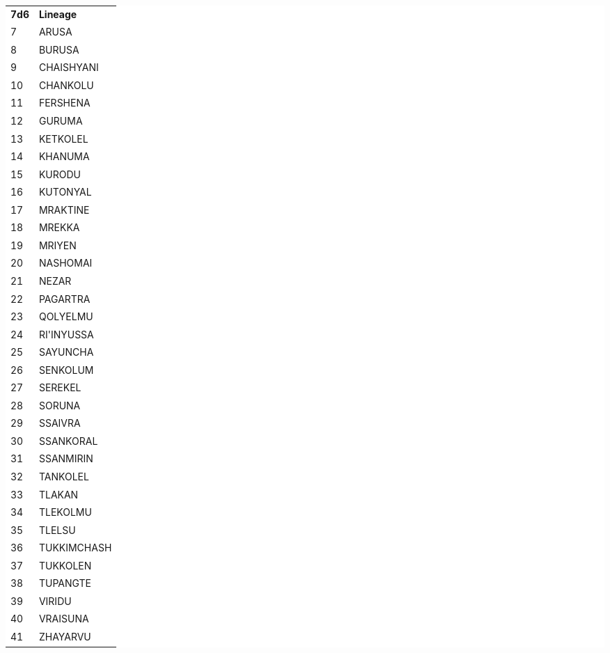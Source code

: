 |   |   |
|---|---|
|**7d6**|**Lineage**|
|7|ARUSA|
|8|BURUSA|
|9|CHAISHYANI|
|10|CHANKOLU|
|11|FERSHENA|
|12|GURUMA|
|13|KETKOLEL|
|14|KHANUMA|
|15|KURODU|
|16|KUTONYAL|
|17|MRAKTINE|
|18|MREKKA|
|19|MRIYEN|
|20|NASHOMAI|
|21|NEZAR|
|22|PAGARTRA|
|23|QOLYELMU|
|24|RI'INYUSSA|
|25|SAYUNCHA|
|26|SENKOLUM|
|27|SEREKEL|
|28|SORUNA|
|29|SSAIVRA|
|30|SSANKORAL|
|31|SSANMIRIN|
|32|TANKOLEL|
|33|TLAKAN|
|34|TLEKOLMU|
|35|TLELSU|
|36|TUKKIMCHASH|
|37|TUKKOLEN|
|38|TUPANGTE|
|39|VIRIDU|
|40|VRAISUNA|
|41|ZHAYARVU|